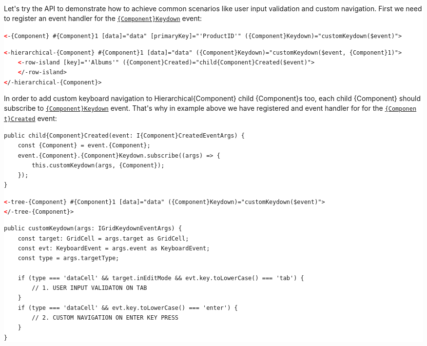 
Let's try the API to demonstrate how to achieve common scenarios like user input validation and custom navigation. First we need to register an event handler for the [`{Component}Keydown`]({environment:demosBaseUrl}/classes/{Component}component.html#{Component}Keydown) event:


```html
<-{Component} #{Component}1 [data]="data" [primaryKey]="'ProductID'" ({Component}Keydown)="customKeydown($event)">
```




```html
<-hierarchical-{Component} #{Component}1 [data]="data" ({Component}Keydown)="customKeydown($event, {Component}1)">
    <-row-island [key]="'Albums'" ({Component}Created)="child{Component}Created($event)">
    </-row-island>
</-hierarchical-{Component}>
```

In order to add custom keyboard navigation to Hierarchical{Component} child {Component}s too, each child {Component} should subscribe to [`{Component}Keydown`]({environment:demosBaseUrl}/classes/hierarchical{Component}component.html#{Component}Keydown) event. That's why in example above we have registered and event handler for for the [`{Component}Created`]({environment:demosBaseUrl}/classes/rowislandcomponent.html#{Component}Created) event:

```razor
public child{Component}Created(event: I{Component}CreatedEventArgs) {
    const {Component} = event.{Component};
    event.{Component}.{Component}Keydown.subscribe((args) => {
        this.customKeydown(args, {Component});
    });
}
```




```html
<-tree-{Component} #{Component}1 [data]="data" ({Component}Keydown)="customKeydown($event)">
</-tree-{Component}>
```


```razor
public customKeydown(args: IGridKeydownEventArgs) {
    const target: GridCell = args.target as GridCell;
    const evt: KeyboardEvent = args.event as KeyboardEvent;
    const type = args.targetType;

    if (type === 'dataCell' && target.inEditMode && evt.key.toLowerCase() === 'tab') {
        // 1. USER INPUT VALIDATON ON TAB
    }
    if (type === 'dataCell' && evt.key.toLowerCase() === 'enter') {
        // 2. CUSTOM NAVIGATION ON ENTER KEY PRESS
    }
}
```
